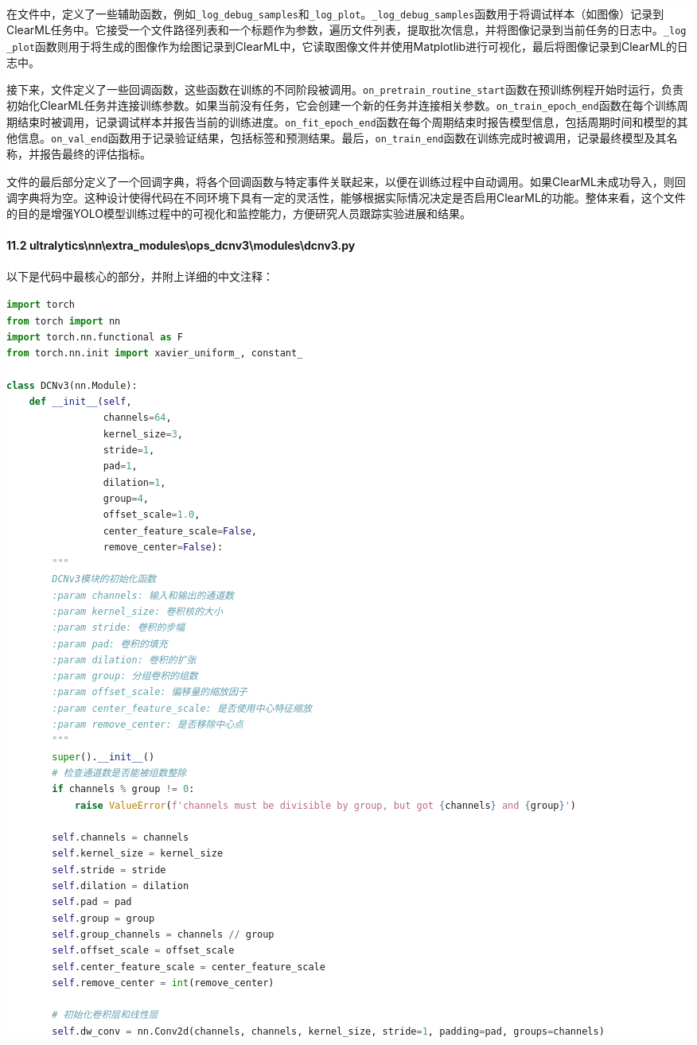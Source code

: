 在文件中，定义了一些辅助函数，例如`_log_debug_samples`和`_log_plot`。`_log_debug_samples`函数用于将调试样本（如图像）记录到ClearML任务中。它接受一个文件路径列表和一个标题作为参数，遍历文件列表，提取批次信息，并将图像记录到当前任务的日志中。`_log_plot`函数则用于将生成的图像作为绘图记录到ClearML中，它读取图像文件并使用Matplotlib进行可视化，最后将图像记录到ClearML的日志中。

接下来，文件定义了一些回调函数，这些函数在训练的不同阶段被调用。`on_pretrain_routine_start`函数在预训练例程开始时运行，负责初始化ClearML任务并连接训练参数。如果当前没有任务，它会创建一个新的任务并连接相关参数。`on_train_epoch_end`函数在每个训练周期结束时被调用，记录调试样本并报告当前的训练进度。`on_fit_epoch_end`函数在每个周期结束时报告模型信息，包括周期时间和模型的其他信息。`on_val_end`函数用于记录验证结果，包括标签和预测结果。最后，`on_train_end`函数在训练完成时被调用，记录最终模型及其名称，并报告最终的评估指标。

文件的最后部分定义了一个回调字典，将各个回调函数与特定事件关联起来，以便在训练过程中自动调用。如果ClearML未成功导入，则回调字典将为空。这种设计使得代码在不同环境下具有一定的灵活性，能够根据实际情况决定是否启用ClearML的功能。整体来看，这个文件的目的是增强YOLO模型训练过程中的可视化和监控能力，方便研究人员跟踪实验进展和结果。

#### 11.2 ultralytics\nn\extra_modules\ops_dcnv3\modules\dcnv3.py

以下是代码中最核心的部分，并附上详细的中文注释：

```python
import torch
from torch import nn
import torch.nn.functional as F
from torch.nn.init import xavier_uniform_, constant_

class DCNv3(nn.Module):
    def __init__(self,
                 channels=64,
                 kernel_size=3,
                 stride=1,
                 pad=1,
                 dilation=1,
                 group=4,
                 offset_scale=1.0,
                 center_feature_scale=False,
                 remove_center=False):
        """
        DCNv3模块的初始化函数
        :param channels: 输入和输出的通道数
        :param kernel_size: 卷积核的大小
        :param stride: 卷积的步幅
        :param pad: 卷积的填充
        :param dilation: 卷积的扩张
        :param group: 分组卷积的组数
        :param offset_scale: 偏移量的缩放因子
        :param center_feature_scale: 是否使用中心特征缩放
        :param remove_center: 是否移除中心点
        """
        super().__init__()
        # 检查通道数是否能被组数整除
        if channels % group != 0:
            raise ValueError(f'channels must be divisible by group, but got {channels} and {group}')
        
        self.channels = channels
        self.kernel_size = kernel_size
        self.stride = stride
        self.dilation = dilation
        self.pad = pad
        self.group = group
        self.group_channels = channels // group
        self.offset_scale = offset_scale
        self.center_feature_scale = center_feature_scale
        self.remove_center = int(remove_center)

        # 初始化卷积层和线性层
        self.dw_conv = nn.Conv2d(channels, channels, kernel_size, stride=1, padding=pad, groups=channels)
```